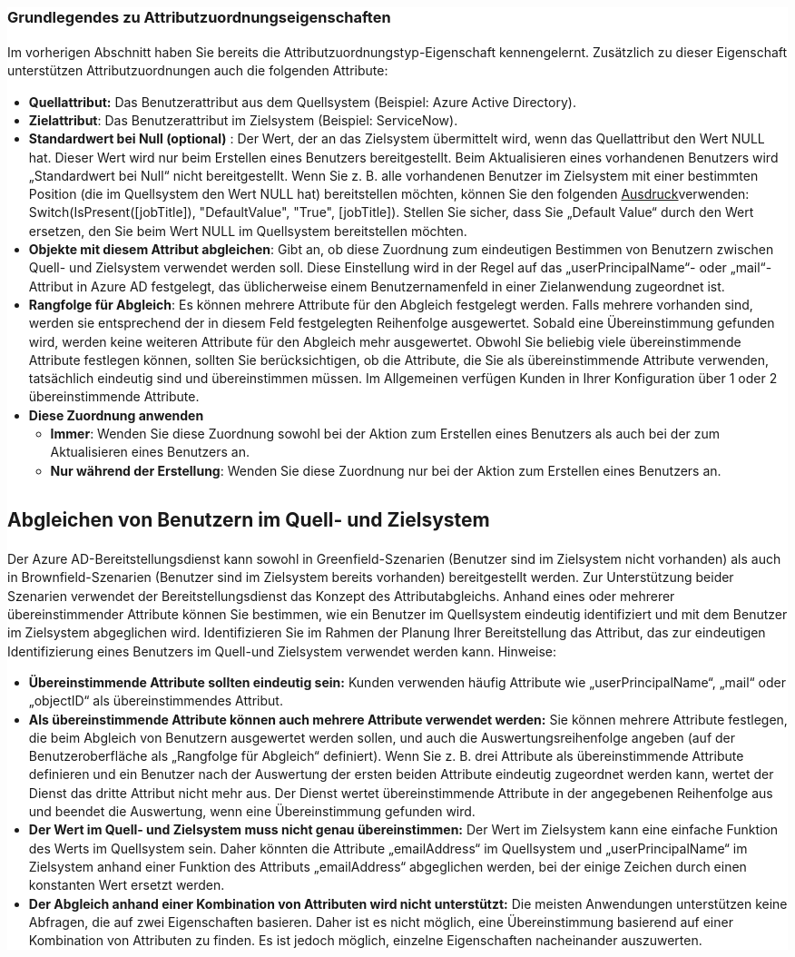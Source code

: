 ### <a name="understanding-attribute-mapping-properties"></a>Grundlegendes zu Attributzuordnungseigenschaften

Im vorherigen Abschnitt haben Sie bereits die Attributzuordnungstyp-Eigenschaft kennengelernt.
Zusätzlich zu dieser Eigenschaft unterstützen Attributzuordnungen auch die folgenden Attribute:

- **Quellattribut:** Das Benutzerattribut aus dem Quellsystem (Beispiel: Azure Active Directory).
- **Zielattribut**: Das Benutzerattribut im Zielsystem (Beispiel: ServiceNow).
- **Standardwert bei Null (optional)** : Der Wert, der an das Zielsystem übermittelt wird, wenn das Quellattribut den Wert NULL hat. Dieser Wert wird nur beim Erstellen eines Benutzers bereitgestellt. Beim Aktualisieren eines vorhandenen Benutzers wird „Standardwert bei Null“ nicht bereitgestellt. Wenn Sie z. B. alle vorhandenen Benutzer im Zielsystem mit einer bestimmten Position (die im Quellsystem den Wert NULL hat) bereitstellen möchten, können Sie den folgenden [Ausdruck](../app-provisioning/functions-for-customizing-application-data.md)verwenden: Switch(IsPresent([jobTitle]), "DefaultValue", "True", [jobTitle]). Stellen Sie sicher, dass Sie „Default Value“ durch den Wert ersetzen, den Sie beim Wert NULL im Quellsystem bereitstellen möchten. 
- **Objekte mit diesem Attribut abgleichen**: Gibt an, ob diese Zuordnung zum eindeutigen Bestimmen von Benutzern zwischen Quell- und Zielsystem verwendet werden soll. Diese Einstellung wird in der Regel auf das „userPrincipalName“- oder „mail“-Attribut in Azure AD festgelegt, das üblicherweise einem Benutzernamenfeld in einer Zielanwendung zugeordnet ist.
- **Rangfolge für Abgleich**: Es können mehrere Attribute für den Abgleich festgelegt werden. Falls mehrere vorhanden sind, werden sie entsprechend der in diesem Feld festgelegten Reihenfolge ausgewertet. Sobald eine Übereinstimmung gefunden wird, werden keine weiteren Attribute für den Abgleich mehr ausgewertet. Obwohl Sie beliebig viele übereinstimmende Attribute festlegen können, sollten Sie berücksichtigen, ob die Attribute, die Sie als übereinstimmende Attribute verwenden, tatsächlich eindeutig sind und übereinstimmen müssen. Im Allgemeinen verfügen Kunden in Ihrer Konfiguration über 1 oder 2 übereinstimmende Attribute. 
- **Diese Zuordnung anwenden**
  - **Immer**: Wenden Sie diese Zuordnung sowohl bei der Aktion zum Erstellen eines Benutzers als auch bei der zum Aktualisieren eines Benutzers an.
  - **Nur während der Erstellung**: Wenden Sie diese Zuordnung nur bei der Aktion zum Erstellen eines Benutzers an.

## <a name="matching-users-in-the-source-and-target--systems"></a>Abgleichen von Benutzern im Quell- und Zielsystem
Der Azure AD-Bereitstellungsdienst kann sowohl in Greenfield-Szenarien (Benutzer sind im Zielsystem nicht vorhanden) als auch in Brownfield-Szenarien (Benutzer sind im Zielsystem bereits vorhanden) bereitgestellt werden. Zur Unterstützung beider Szenarien verwendet der Bereitstellungsdienst das Konzept des Attributabgleichs. Anhand eines oder mehrerer übereinstimmender Attribute können Sie bestimmen, wie ein Benutzer im Quellsystem eindeutig identifiziert und mit dem Benutzer im Zielsystem abgeglichen wird. Identifizieren Sie im Rahmen der Planung Ihrer Bereitstellung das Attribut, das zur eindeutigen Identifizierung eines Benutzers im Quell-und Zielsystem verwendet werden kann. Hinweise:

- **Übereinstimmende Attribute sollten eindeutig sein:** Kunden verwenden häufig Attribute wie „userPrincipalName“, „mail“ oder „objectID“ als übereinstimmendes Attribut.
- **Als übereinstimmende Attribute können auch mehrere Attribute verwendet werden:** Sie können mehrere Attribute festlegen, die beim Abgleich von Benutzern ausgewertet werden sollen, und auch die Auswertungsreihenfolge angeben (auf der Benutzeroberfläche als „Rangfolge für Abgleich“ definiert). Wenn Sie z. B. drei Attribute als übereinstimmende Attribute definieren und ein Benutzer nach der Auswertung der ersten beiden Attribute eindeutig zugeordnet werden kann, wertet der Dienst das dritte Attribut nicht mehr aus. Der Dienst wertet übereinstimmende Attribute in der angegebenen Reihenfolge aus und beendet die Auswertung, wenn eine Übereinstimmung gefunden wird.  
- **Der Wert im Quell- und Zielsystem muss nicht genau übereinstimmen:** Der Wert im Zielsystem kann eine einfache Funktion des Werts im Quellsystem sein. Daher könnten die Attribute „emailAddress“ im Quellsystem und „userPrincipalName“ im Zielsystem anhand einer Funktion des Attributs „emailAddress“ abgeglichen werden, bei der einige Zeichen durch einen konstanten Wert ersetzt werden.  
- **Der Abgleich anhand einer Kombination von Attributen wird nicht unterstützt:** Die meisten Anwendungen unterstützen keine Abfragen, die auf zwei Eigenschaften basieren. Daher ist es nicht möglich, eine Übereinstimmung basierend auf einer Kombination von Attributen zu finden. Es ist jedoch möglich, einzelne Eigenschaften nacheinander auszuwerten.
